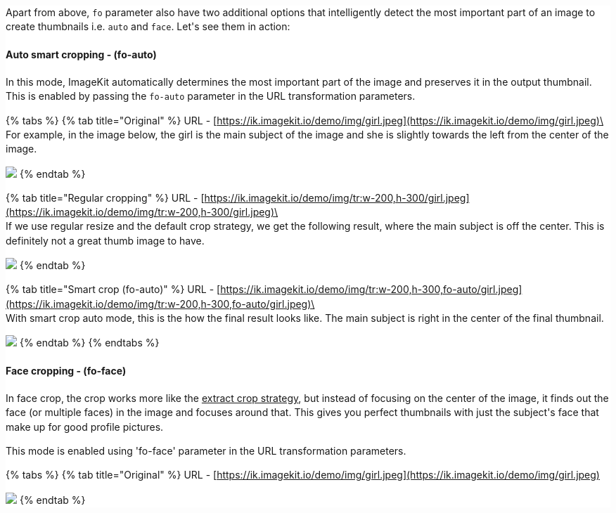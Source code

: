 Apart from above, `fo` parameter also have two additional options that intelligently detect the most important part of an image to create thumbnails i.e. `auto` and `face`. Let's see them in action:

#### Auto smart cropping - (fo-auto)

In this mode, ImageKit automatically determines the most important part of the image and preserves it in the output thumbnail. This is enabled by passing the `fo-auto` parameter in the URL transformation parameters.

{% tabs %}
{% tab title="Original" %}
URL - [https://ik.imagekit.io/demo/img/girl.jpeg](https://ik.imagekit.io/demo/img/girl.jpeg)\
\
For example, in the image below, the girl is the main subject of the image and she is slightly towards the left from the center of the image.

![](https://ik.imagekit.io/demo/img/girl.jpeg)
{% endtab %}

{% tab title="Regular cropping" %}
URL - [https://ik.imagekit.io/demo/img/tr:w-200,h-300/girl.jpeg](https://ik.imagekit.io/demo/img/tr:w-200,h-300/girl.jpeg)\
\
If we use regular resize and the default crop strategy, we get the following result, where the main subject is off the center. This is definitely not a great thumb image to have.

![](https://ik.imagekit.io/demo/img/tr:w-200,h-300/girl.jpeg)
{% endtab %}

{% tab title="Smart crop (fo-auto)" %}
URL - [https://ik.imagekit.io/demo/img/tr:w-200,h-300,fo-auto/girl.jpeg](https://ik.imagekit.io/demo/img/tr:w-200,h-300,fo-auto/girl.jpeg)\
\
With smart crop auto mode, this is the how the final result looks like. The main subject is right in the center of the final thumbnail.

![](https://ik.imagekit.io/demo/img/tr:w-200,h-300,fo-auto/girl.jpeg)
{% endtab %}
{% endtabs %}

#### Face cropping - (fo-face)

In face crop, the crop works more like the [extract crop strategy](resize-crop-and-other-transformations.md#extract-crop-strategy-cm-extract), but instead of focusing on the center of the image, it finds out the face (or multiple faces) in the image and focuses around that. This gives you perfect thumbnails with just the subject's face that make up for good profile pictures.

This mode is enabled using 'fo-face' parameter in the URL transformation parameters.

{% tabs %}
{% tab title="Original" %}
URL - [https://ik.imagekit.io/demo/img/girl.jpeg](https://ik.imagekit.io/demo/img/girl.jpeg)

![](https://ik.imagekit.io/demo/img/girl.jpeg)
{% endtab %}
